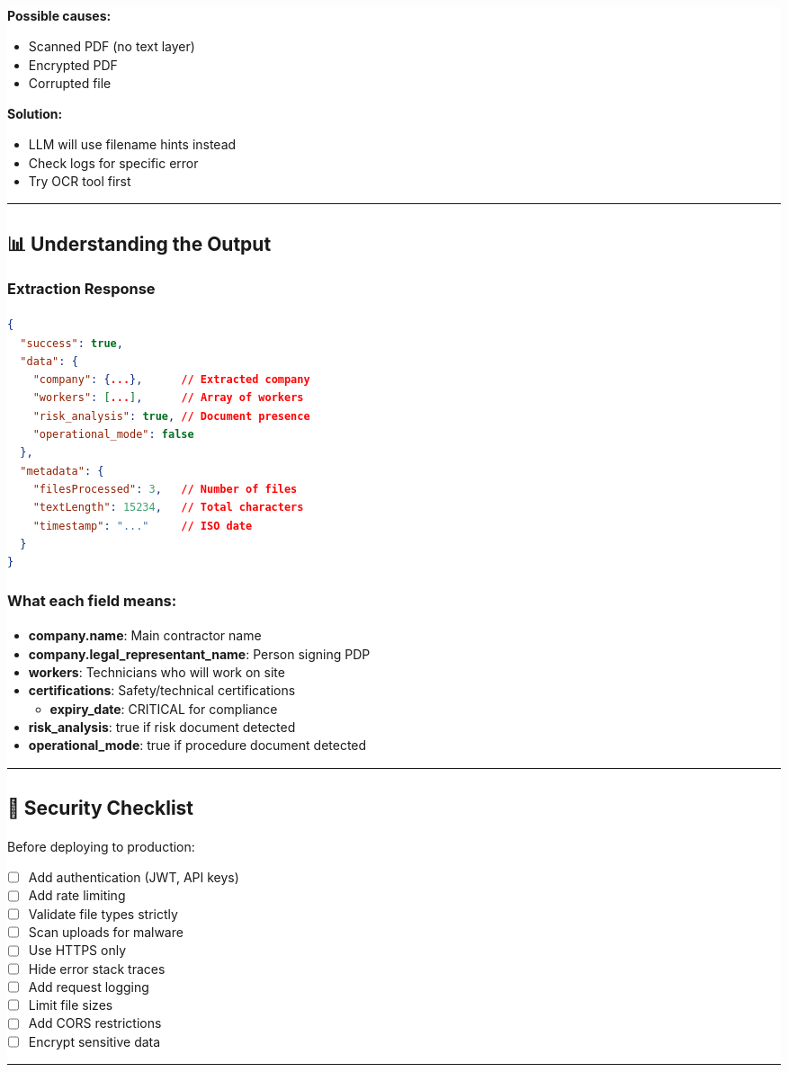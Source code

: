 **Possible causes:**
- Scanned PDF (no text layer)
- Encrypted PDF
- Corrupted file

**Solution:**
- LLM will use filename hints instead
- Check logs for specific error
- Try OCR tool first

---

## 📊 Understanding the Output

### Extraction Response

```json
{
  "success": true,
  "data": {
    "company": {...},      // Extracted company
    "workers": [...],      // Array of workers
    "risk_analysis": true, // Document presence
    "operational_mode": false
  },
  "metadata": {
    "filesProcessed": 3,   // Number of files
    "textLength": 15234,   // Total characters
    "timestamp": "..."     // ISO date
  }
}
```

### What each field means:

- **company.name**: Main contractor name
- **company.legal_representant_name**: Person signing PDP
- **workers**: Technicians who will work on site
- **certifications**: Safety/technical certifications
  - **expiry_date**: CRITICAL for compliance
- **risk_analysis**: true if risk document detected
- **operational_mode**: true if procedure document detected

---

## 🔐 Security Checklist

Before deploying to production:

- [ ] Add authentication (JWT, API keys)
- [ ] Add rate limiting
- [ ] Validate file types strictly
- [ ] Scan uploads for malware
- [ ] Use HTTPS only
- [ ] Hide error stack traces
- [ ] Add request logging
- [ ] Limit file sizes
- [ ] Add CORS restrictions
- [ ] Encrypt sensitive data

---